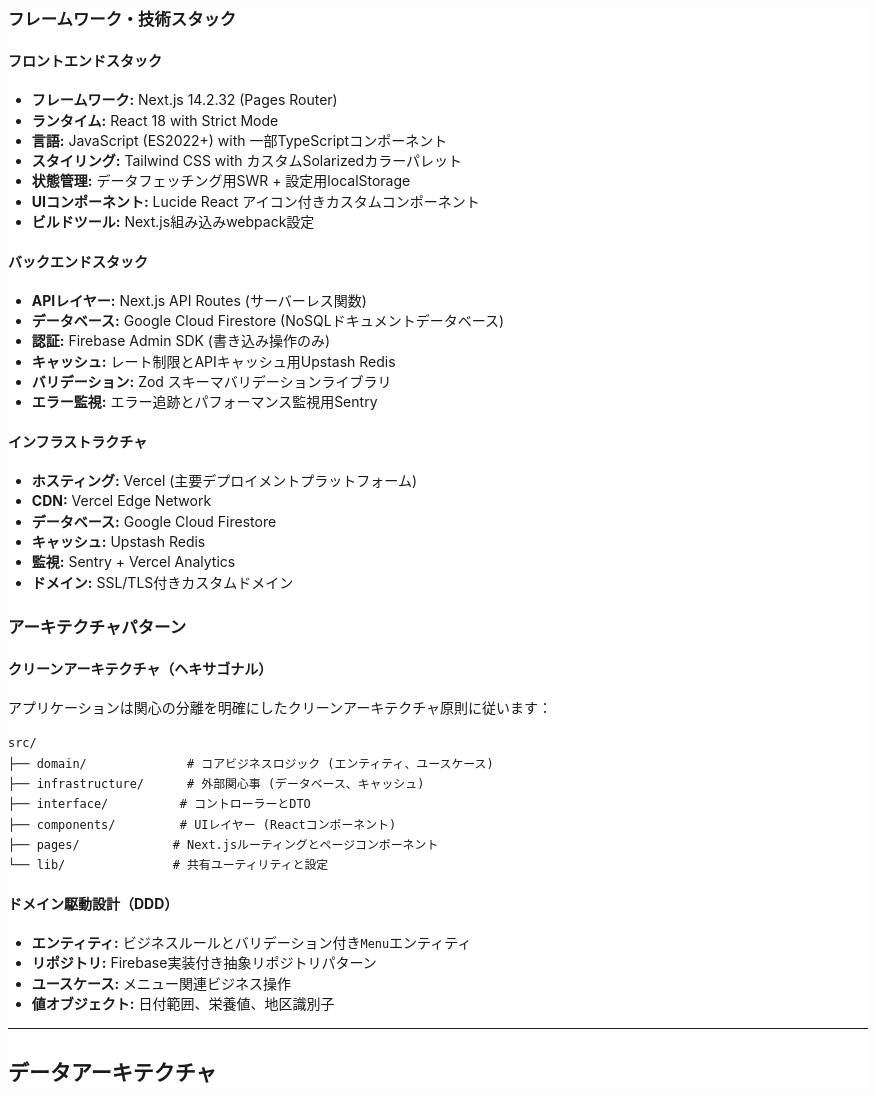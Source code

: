 ### フレームワーク・技術スタック

#### フロントエンドスタック
- **フレームワーク:** Next.js 14.2.32 (Pages Router)
- **ランタイム:** React 18 with Strict Mode
- **言語:** JavaScript (ES2022+) with 一部TypeScriptコンポーネント
- **スタイリング:** Tailwind CSS with カスタムSolarizedカラーパレット
- **状態管理:** データフェッチング用SWR + 設定用localStorage
- **UIコンポーネント:** Lucide React アイコン付きカスタムコンポーネント
- **ビルドツール:** Next.js組み込みwebpack設定

#### バックエンドスタック
- **APIレイヤー:** Next.js API Routes (サーバーレス関数)
- **データベース:** Google Cloud Firestore (NoSQLドキュメントデータベース)
- **認証:** Firebase Admin SDK (書き込み操作のみ)
- **キャッシュ:** レート制限とAPIキャッシュ用Upstash Redis
- **バリデーション:** Zod スキーマバリデーションライブラリ
- **エラー監視:** エラー追跡とパフォーマンス監視用Sentry

#### インフラストラクチャ
- **ホスティング:** Vercel (主要デプロイメントプラットフォーム)
- **CDN:** Vercel Edge Network
- **データベース:** Google Cloud Firestore
- **キャッシュ:** Upstash Redis
- **監視:** Sentry + Vercel Analytics
- **ドメイン:** SSL/TLS付きカスタムドメイン

### アーキテクチャパターン

#### クリーンアーキテクチャ（ヘキサゴナル）
アプリケーションは関心の分離を明確にしたクリーンアーキテクチャ原則に従います：

```
src/
├── domain/              # コアビジネスロジック (エンティティ、ユースケース)
├── infrastructure/      # 外部関心事 (データベース、キャッシュ)
├── interface/          # コントローラーとDTO
├── components/         # UIレイヤー (Reactコンポーネント)
├── pages/             # Next.jsルーティングとページコンポーネント
└── lib/               # 共有ユーティリティと設定
```

#### ドメイン駆動設計（DDD）
- **エンティティ:** ビジネスルールとバリデーション付き`Menu`エンティティ
- **リポジトリ:** Firebase実装付き抽象リポジトリパターン
- **ユースケース:** メニュー関連ビジネス操作
- **値オブジェクト:** 日付範囲、栄養値、地区識別子

---

## データアーキテクチャ
